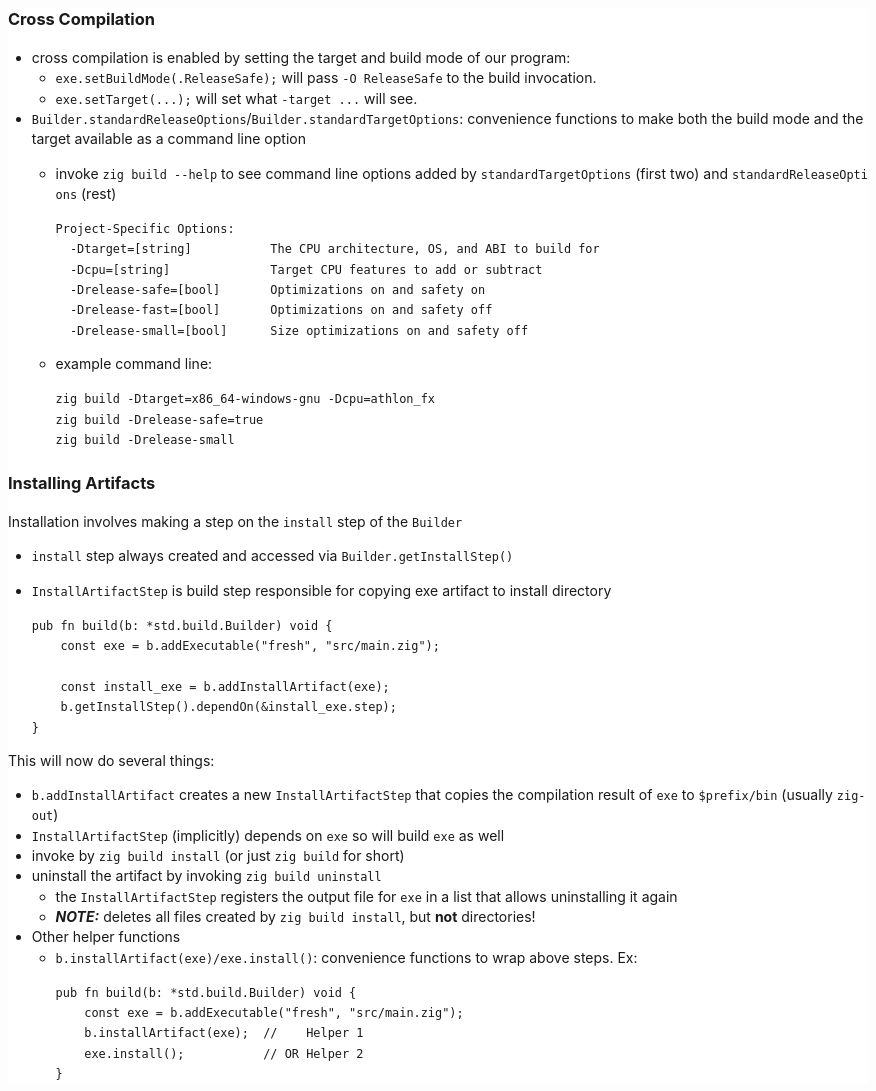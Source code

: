 ### Cross Compilation

- cross compilation is enabled by setting the target and build mode of our program:
  - `exe.setBuildMode(.ReleaseSafe);` will pass `-O ReleaseSafe` to the build invocation.
  - `exe.setTarget(...);` will set what `-target ...` will see.
- `Builder.standardReleaseOptions`/`Builder.standardTargetOptions`: convenience functions to make both the build mode and the target available as a command line option
  - invoke `zig build --help` to see command line options added by `standardTargetOptions` (first two) and `standardReleaseOptions` (rest)
    ```zig
    Project-Specific Options:
      -Dtarget=[string]           The CPU architecture, OS, and ABI to build for
      -Dcpu=[string]              Target CPU features to add or subtract
      -Drelease-safe=[bool]       Optimizations on and safety on
      -Drelease-fast=[bool]       Optimizations on and safety off
      -Drelease-small=[bool]      Size optimizations on and safety off
    ```
  
  - example command line:
    ```zig
    zig build -Dtarget=x86_64-windows-gnu -Dcpu=athlon_fx
    zig build -Drelease-safe=true
    zig build -Drelease-small
    ```

### Installing Artifacts

Installation involves making a step on the `install` step of the `Builder`

- `install` step always created and accessed via `Builder.getInstallStep()`

- `InstallArtifactStep` is build step responsible for copying exe artifact to install directory
  
  ```zig
  pub fn build(b: *std.build.Builder) void {
      const exe = b.addExecutable("fresh", "src/main.zig");
  
      const install_exe = b.addInstallArtifact(exe);
      b.getInstallStep().dependOn(&install_exe.step);
  }
  ```

This will now do several things:

- `b.addInstallArtifact` creates a new `InstallArtifactStep` that copies the compilation result of `exe` to `$prefix/bin` (usually `zig-out`)
- `InstallArtifactStep` (implicitly) depends on `exe` so will build `exe` as well
- invoke by `zig build install` (or just `zig build` for short)
- uninstall the artifact by invoking `zig build uninstall`
  - the `InstallArtifactStep` registers the output file for `exe` in a list that allows uninstalling it again
  - **_NOTE:_** deletes all files created by `zig build install`, but **not** directories!
- Other helper functions
  - `b.installArtifact(exe)/exe.install()`: convenience functions to wrap above steps. Ex:
    ```zig
    pub fn build(b: *std.build.Builder) void {
        const exe = b.addExecutable("fresh", "src/main.zig");
        b.installArtifact(exe);  //    Helper 1
        exe.install();           // OR Helper 2
    }
    ```
  